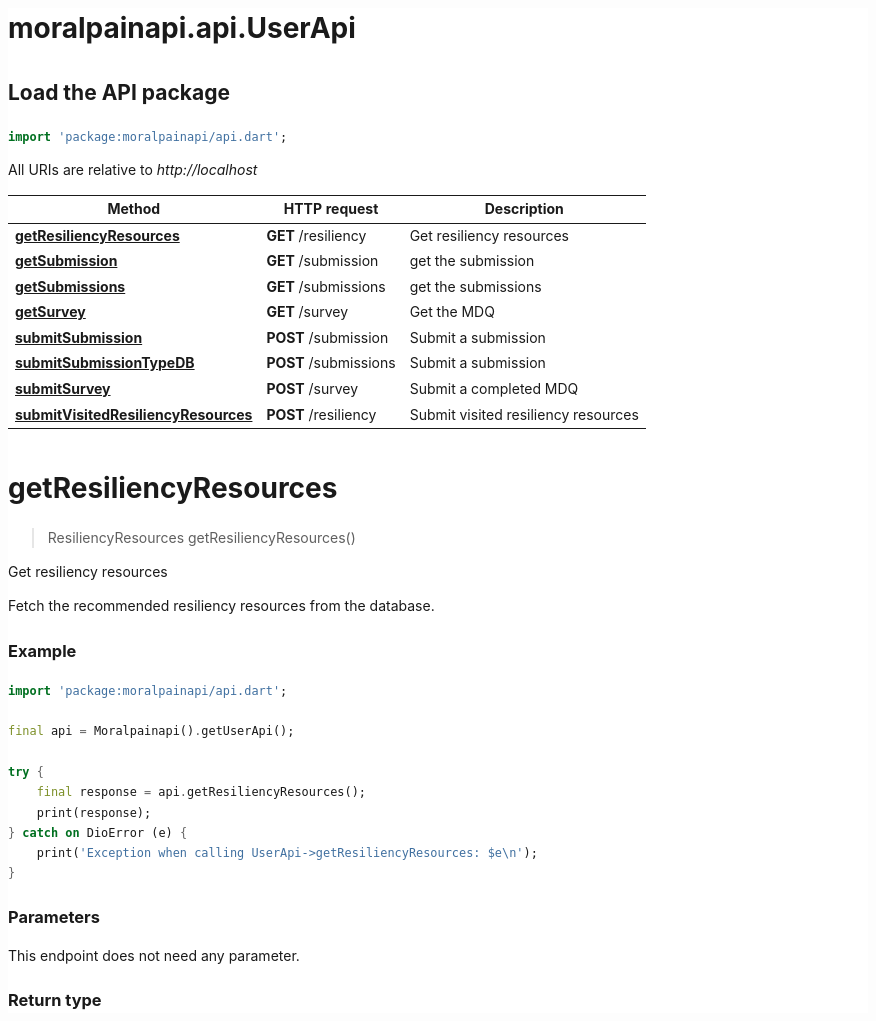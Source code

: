 # moralpainapi.api.UserApi

## Load the API package
```dart
import 'package:moralpainapi/api.dart';
```

All URIs are relative to *http://localhost*

Method | HTTP request | Description
------------- | ------------- | -------------
[**getResiliencyResources**](UserApi.md#getresiliencyresources) | **GET** /resiliency | Get resiliency resources
[**getSubmission**](UserApi.md#getsubmission) | **GET** /submission | get the submission
[**getSubmissions**](UserApi.md#getsubmissions) | **GET** /submissions | get the submissions
[**getSurvey**](UserApi.md#getsurvey) | **GET** /survey | Get the MDQ
[**submitSubmission**](UserApi.md#submitsubmission) | **POST** /submission | Submit a submission
[**submitSubmissionTypeDB**](UserApi.md#submitsubmissiontypedb) | **POST** /submissions | Submit a submission
[**submitSurvey**](UserApi.md#submitsurvey) | **POST** /survey | Submit a completed MDQ
[**submitVisitedResiliencyResources**](UserApi.md#submitvisitedresiliencyresources) | **POST** /resiliency | Submit visited resiliency resources


# **getResiliencyResources**
> ResiliencyResources getResiliencyResources()

Get resiliency resources

Fetch the recommended resiliency resources from the database. 

### Example
```dart
import 'package:moralpainapi/api.dart';

final api = Moralpainapi().getUserApi();

try {
    final response = api.getResiliencyResources();
    print(response);
} catch on DioError (e) {
    print('Exception when calling UserApi->getResiliencyResources: $e\n');
}
```

### Parameters
This endpoint does not need any parameter.

### Return type
